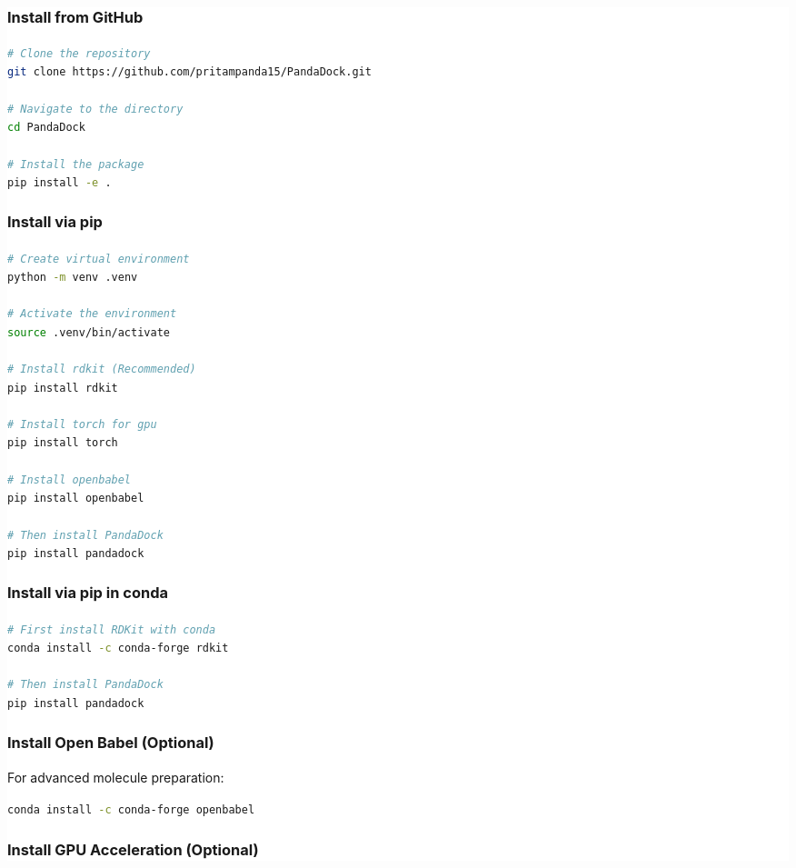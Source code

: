 ### Install from GitHub

```bash
# Clone the repository
git clone https://github.com/pritampanda15/PandaDock.git

# Navigate to the directory
cd PandaDock

# Install the package
pip install -e .
```
### Install via pip

```bash
# Create virtual environment
python -m venv .venv

# Activate the environment
source .venv/bin/activate

# Install rdkit (Recommended)
pip install rdkit

# Install torch for gpu
pip install torch 

# Install openbabel
pip install openbabel

# Then install PandaDock
pip install pandadock
```

### Install via pip in conda

```bash
# First install RDKit with conda
conda install -c conda-forge rdkit

# Then install PandaDock
pip install pandadock
```

### Install Open Babel (Optional)

For advanced molecule preparation:

```bash
conda install -c conda-forge openbabel
```

### Install GPU Acceleration (Optional)
